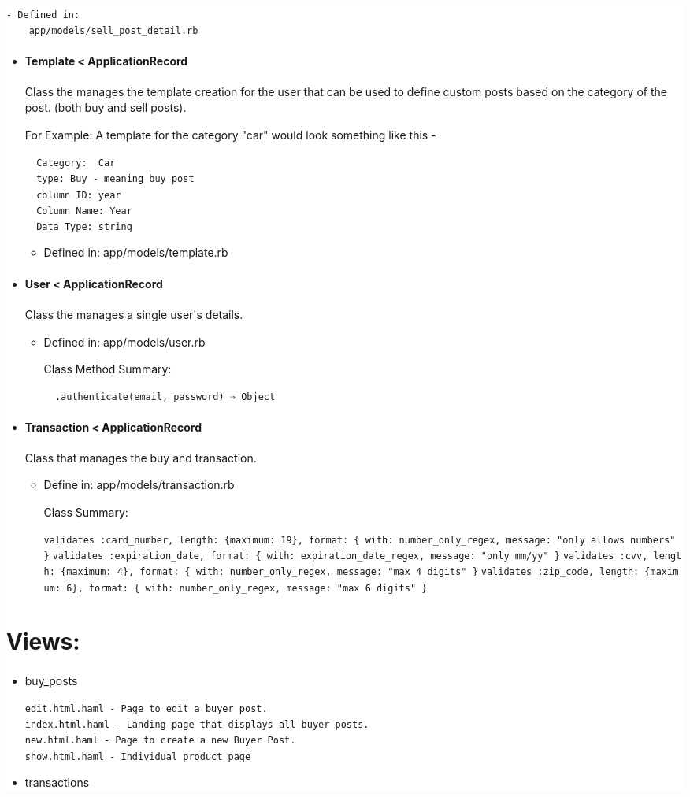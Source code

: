     - Defined in:
        app/models/sell_post_detail.rb

* #### Template < ApplicationRecord
    Class the manages the template creation for the user that can be used to define custom posts based on the category of the post.  (both buy and sell posts). 
    
    For Example: A template for the category "car" would look something like this - 
    
        Category:  Car
        type: Buy - meaning buy post
        column ID: year
        Column Name: Year
        Data Type: string
        

    - Defined in:
        app/models/template.rb

* #### User < ApplicationRecord

    Class the manages a single user's details.

    - Defined in:
        app/models/user.rb
    
        Class Method Summary:
        
            .authenticate(email, password) ⇒ Object

* #### Transaction < ApplicationRecord

    Class that manages the buy and transaction.
    
    - Define in:
        app/models/transaction.rb
        
        Class Summary:
        
        ```validates :card_number, length: {maximum: 19}, format: { with: number_only_regex, message: "only allows numbers" }```
         ```validates :expiration_date, format: { with: expiration_date_regex, message: "only mm/yy" }```
        ```validates :cvv, length: {maximum: 4}, format: { with: number_only_regex, message: "max 4 digits" }```
        ```validates :zip_code, length: {maximum: 6}, format: { with: number_only_regex, message: "max 6 digits" }```
        
            

# **Views:**

* buy_posts
        
    ```edit.html.haml - Page to edit a buyer post.```<br>
    ```index.html.haml - Landing page that displays all buyer posts.```<br>
    ```new.html.haml - Page to create a new Buyer Post.```<br>
    ```show.html.haml - Individual product page```

* transactions
